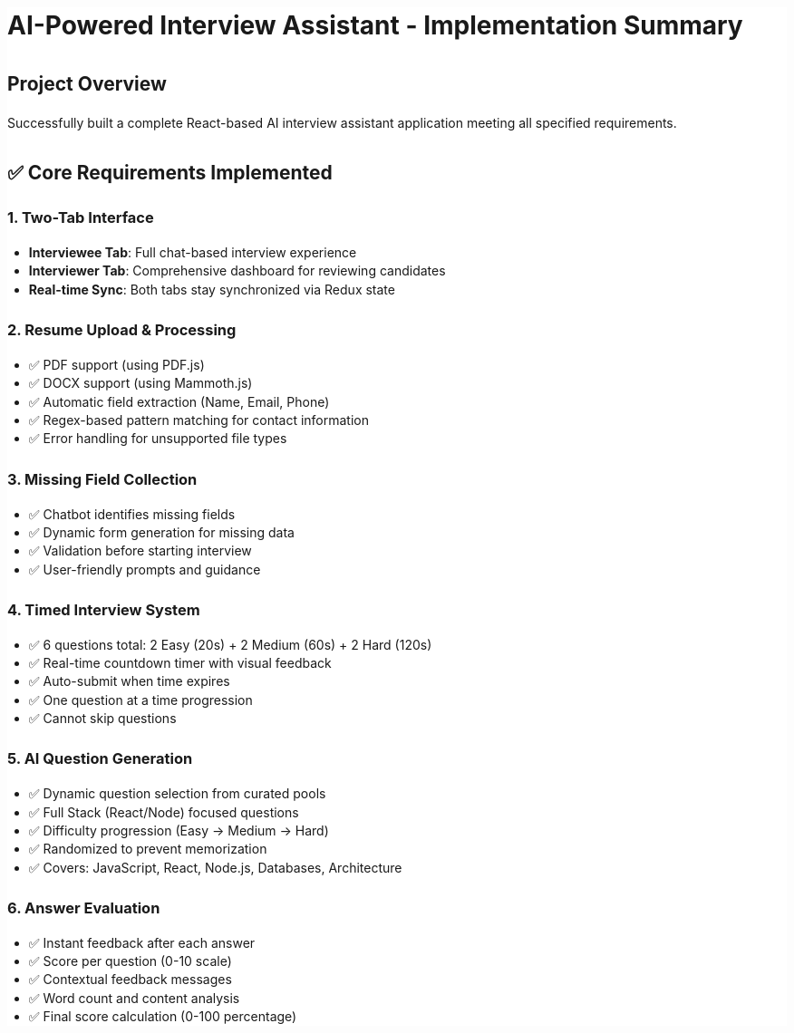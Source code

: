 # AI-Powered Interview Assistant - Implementation Summary

## Project Overview

Successfully built a complete React-based AI interview assistant application meeting all specified requirements.

## ✅ Core Requirements Implemented

### 1. Two-Tab Interface
- **Interviewee Tab**: Full chat-based interview experience
- **Interviewer Tab**: Comprehensive dashboard for reviewing candidates
- **Real-time Sync**: Both tabs stay synchronized via Redux state

### 2. Resume Upload & Processing
- ✅ PDF support (using PDF.js)
- ✅ DOCX support (using Mammoth.js)
- ✅ Automatic field extraction (Name, Email, Phone)
- ✅ Regex-based pattern matching for contact information
- ✅ Error handling for unsupported file types

### 3. Missing Field Collection
- ✅ Chatbot identifies missing fields
- ✅ Dynamic form generation for missing data
- ✅ Validation before starting interview
- ✅ User-friendly prompts and guidance

### 4. Timed Interview System
- ✅ 6 questions total: 2 Easy (20s) + 2 Medium (60s) + 2 Hard (120s)
- ✅ Real-time countdown timer with visual feedback
- ✅ Auto-submit when time expires
- ✅ One question at a time progression
- ✅ Cannot skip questions

### 5. AI Question Generation
- ✅ Dynamic question selection from curated pools
- ✅ Full Stack (React/Node) focused questions
- ✅ Difficulty progression (Easy → Medium → Hard)
- ✅ Randomized to prevent memorization
- ✅ Covers: JavaScript, React, Node.js, Databases, Architecture

### 6. Answer Evaluation
- ✅ Instant feedback after each answer
- ✅ Score per question (0-10 scale)
- ✅ Contextual feedback messages
- ✅ Word count and content analysis
- ✅ Final score calculation (0-100 percentage)
